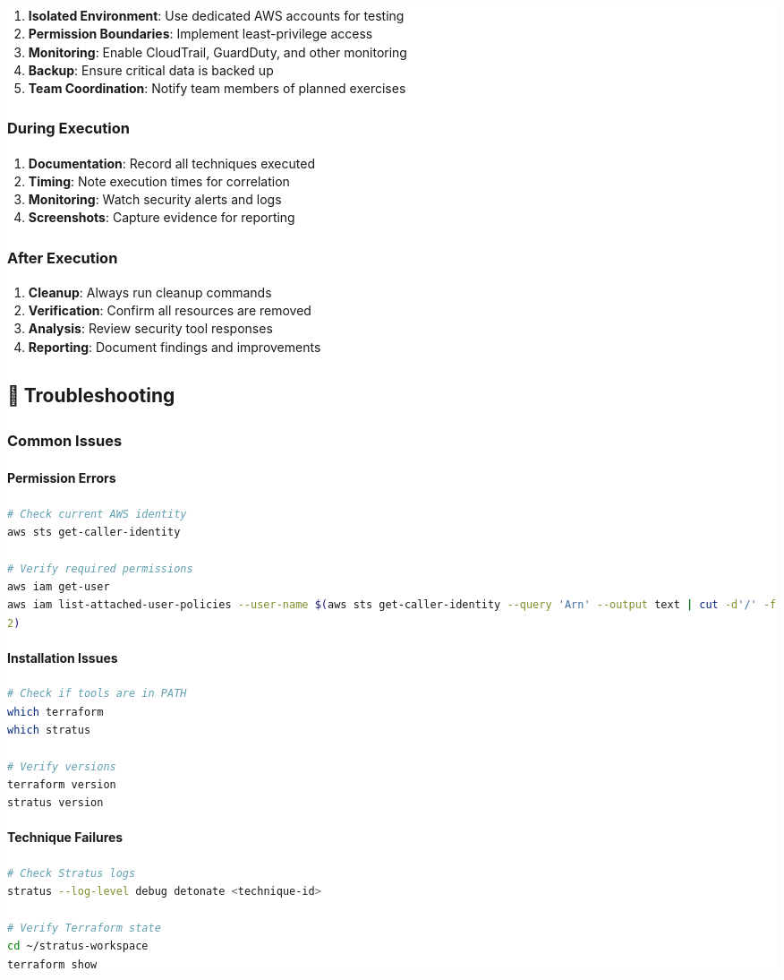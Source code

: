 1. **Isolated Environment**: Use dedicated AWS accounts for testing
2. **Permission Boundaries**: Implement least-privilege access
3. **Monitoring**: Enable CloudTrail, GuardDuty, and other monitoring
4. **Backup**: Ensure critical data is backed up
5. **Team Coordination**: Notify team members of planned exercises

### During Execution

1. **Documentation**: Record all techniques executed
2. **Timing**: Note execution times for correlation
3. **Monitoring**: Watch security alerts and logs
4. **Screenshots**: Capture evidence for reporting

### After Execution

1. **Cleanup**: Always run cleanup commands
2. **Verification**: Confirm all resources are removed
3. **Analysis**: Review security tool responses
4. **Reporting**: Document findings and improvements

## 🔧 Troubleshooting

### Common Issues

#### Permission Errors
```bash
# Check current AWS identity
aws sts get-caller-identity

# Verify required permissions
aws iam get-user
aws iam list-attached-user-policies --user-name $(aws sts get-caller-identity --query 'Arn' --output text | cut -d'/' -f2)
```

#### Installation Issues
```bash
# Check if tools are in PATH
which terraform
which stratus

# Verify versions
terraform version
stratus version
```

#### Technique Failures
```bash
# Check Stratus logs
stratus --log-level debug detonate <technique-id>

# Verify Terraform state
cd ~/stratus-workspace
terraform show
```
